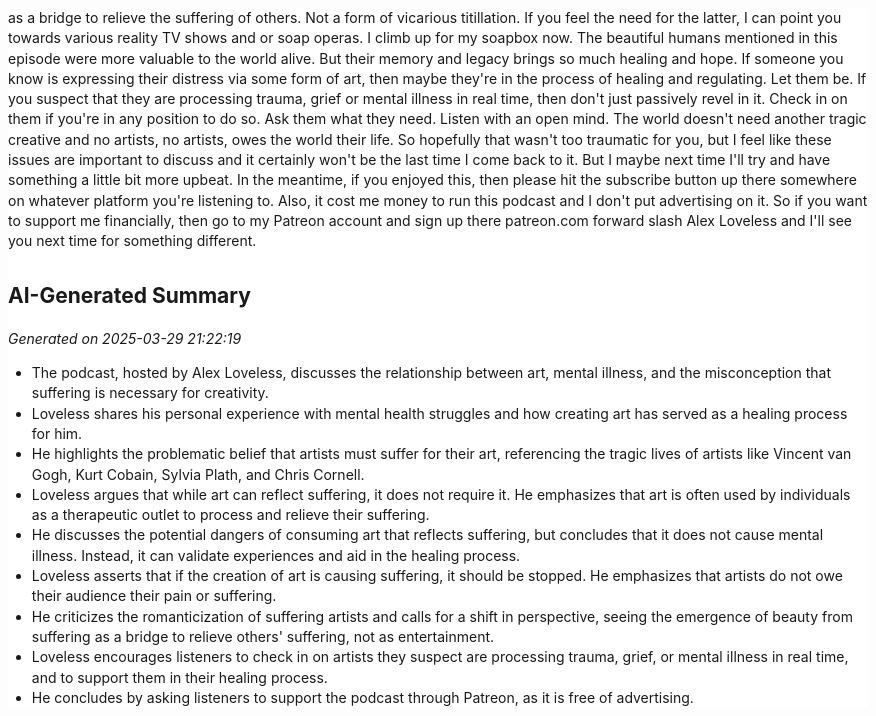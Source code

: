 as a bridge to relieve the suffering of others. Not a form of vicarious titillation. If you feel
the need for the latter, I can point you towards various reality TV shows and or soap operas.
I climb up for my soapbox now. The beautiful humans mentioned in this episode were more
valuable to the world alive. But their memory and legacy brings so much healing and hope.
If someone you know is expressing their distress via some form of art,
then maybe they're in the process of healing and regulating. Let them be.
If you suspect that they are processing trauma, grief or mental illness in real time,
then don't just passively revel in it. Check in on them if you're in any position to do so.
Ask them what they need. Listen with an open mind. The world doesn't need another tragic
creative and no artists, no artists, owes the world their life.
So hopefully that wasn't too traumatic for you, but I feel like these issues are important to
discuss and it certainly won't be the last time I come back to it. But I maybe next time I'll try
and have something a little bit more upbeat. In the meantime, if you enjoyed this, then please
hit the subscribe button up there somewhere on whatever platform you're listening to.
Also, it cost me money to run this podcast and I don't put advertising on it. So if you want to
support me financially, then go to my Patreon account and sign up there patreon.com forward
slash Alex Loveless and I'll see you next time for something different.


## AI-Generated Summary
*Generated on 2025-03-29 21:22:19*

- The podcast, hosted by Alex Loveless, discusses the relationship between art, mental illness, and the misconception that suffering is necessary for creativity.
- Loveless shares his personal experience with mental health struggles and how creating art has served as a healing process for him.
- He highlights the problematic belief that artists must suffer for their art, referencing the tragic lives of artists like Vincent van Gogh, Kurt Cobain, Sylvia Plath, and Chris Cornell.
- Loveless argues that while art can reflect suffering, it does not require it. He emphasizes that art is often used by individuals as a therapeutic outlet to process and relieve their suffering.
- He discusses the potential dangers of consuming art that reflects suffering, but concludes that it does not cause mental illness. Instead, it can validate experiences and aid in the healing process.
- Loveless asserts that if the creation of art is causing suffering, it should be stopped. He emphasizes that artists do not owe their audience their pain or suffering.
- He criticizes the romanticization of suffering artists and calls for a shift in perspective, seeing the emergence of beauty from suffering as a bridge to relieve others' suffering, not as entertainment.
- Loveless encourages listeners to check in on artists they suspect are processing trauma, grief, or mental illness in real time, and to support them in their healing process.
- He concludes by asking listeners to support the podcast through Patreon, as it is free of advertising.
